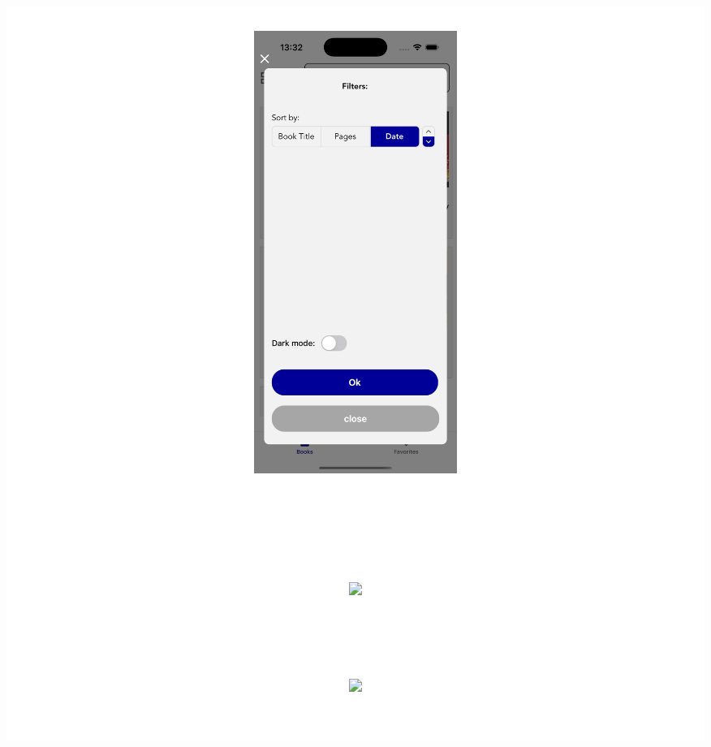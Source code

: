 <p align="center"><img style="margin: 30px;" width="250" src="https://github.com/Navedms/BookFavoritList/blob/main/assets/screenShots/5.png"></p><br><br>
<p align="center"><img style="margin: 30px;" width="250" src="https://github.com/Navedms/AskYourNationApp/blob/main/assets/screenShots/2.png"></p><br><br>
<p align="center"><img width="250" src="https://github.com/Navedms/AskYourNationApp/blob/main/assets/screenShots/1.png"></p><br><br>
